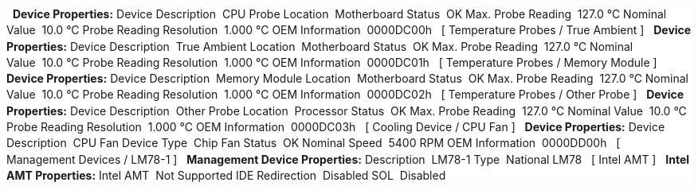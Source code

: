 <TR><TD>&nbsp;
<TR><TD><TD><TD COLSPAN=3><B>Device Properties:</B>
<TR><TD><TD><TD><TD>Device Description&nbsp;&nbsp;<TD>CPU Probe
<TR><TD><TD><TD><TD>Location&nbsp;&nbsp;<TD>Motherboard
<TR><TD><TD><TD><TD>Status&nbsp;&nbsp;<TD>OK
<TR><TD><TD><TD><TD>Max. Probe Reading&nbsp;&nbsp;<TD>127.0 °C
<TR><TD><TD><TD><TD>Nominal Value&nbsp;&nbsp;<TD>10.0 °C
<TR><TD><TD><TD><TD>Probe Reading Resolution&nbsp;&nbsp;<TD>1.000 °C
<TR><TD><TD><TD><TD>OEM Information&nbsp;&nbsp;<TD>0000DC00h
<TR><TD>&nbsp;
<TR><TD><TD CLASS=dt COLSPAN=5>[ Temperature Probes / True Ambient ]
<TR><TD>&nbsp;
<TR><TD><TD><TD COLSPAN=3><B>Device Properties:</B>
<TR><TD><TD><TD><TD>Device Description&nbsp;&nbsp;<TD>True Ambient
<TR><TD><TD><TD><TD>Location&nbsp;&nbsp;<TD>Motherboard
<TR><TD><TD><TD><TD>Status&nbsp;&nbsp;<TD>OK
<TR><TD><TD><TD><TD>Max. Probe Reading&nbsp;&nbsp;<TD>127.0 °C
<TR><TD><TD><TD><TD>Nominal Value&nbsp;&nbsp;<TD>10.0 °C
<TR><TD><TD><TD><TD>Probe Reading Resolution&nbsp;&nbsp;<TD>1.000 °C
<TR><TD><TD><TD><TD>OEM Information&nbsp;&nbsp;<TD>0000DC01h
<TR><TD>&nbsp;
<TR><TD><TD CLASS=dt COLSPAN=5>[ Temperature Probes / Memory Module ]
<TR><TD>&nbsp;
<TR><TD><TD><TD COLSPAN=3><B>Device Properties:</B>
<TR><TD><TD><TD><TD>Device Description&nbsp;&nbsp;<TD>Memory Module
<TR><TD><TD><TD><TD>Location&nbsp;&nbsp;<TD>Motherboard
<TR><TD><TD><TD><TD>Status&nbsp;&nbsp;<TD>OK
<TR><TD><TD><TD><TD>Max. Probe Reading&nbsp;&nbsp;<TD>127.0 °C
<TR><TD><TD><TD><TD>Nominal Value&nbsp;&nbsp;<TD>10.0 °C
<TR><TD><TD><TD><TD>Probe Reading Resolution&nbsp;&nbsp;<TD>1.000 °C
<TR><TD><TD><TD><TD>OEM Information&nbsp;&nbsp;<TD>0000DC02h
<TR><TD>&nbsp;
<TR><TD><TD CLASS=dt COLSPAN=5>[ Temperature Probes / Other Probe ]
<TR><TD>&nbsp;
<TR><TD><TD><TD COLSPAN=3><B>Device Properties:</B>
<TR><TD><TD><TD><TD>Device Description&nbsp;&nbsp;<TD>Other Probe
<TR><TD><TD><TD><TD>Location&nbsp;&nbsp;<TD>Processor
<TR><TD><TD><TD><TD>Status&nbsp;&nbsp;<TD>OK
<TR><TD><TD><TD><TD>Max. Probe Reading&nbsp;&nbsp;<TD>127.0 °C
<TR><TD><TD><TD><TD>Nominal Value&nbsp;&nbsp;<TD>10.0 °C
<TR><TD><TD><TD><TD>Probe Reading Resolution&nbsp;&nbsp;<TD>1.000 °C
<TR><TD><TD><TD><TD>OEM Information&nbsp;&nbsp;<TD>0000DC03h
<TR><TD>&nbsp;
<TR><TD><TD CLASS=dt COLSPAN=5>[ Cooling Device / CPU Fan ]
<TR><TD>&nbsp;
<TR><TD><TD><TD COLSPAN=3><B>Device Properties:</B>
<TR><TD><TD><TD><TD>Device Description&nbsp;&nbsp;<TD>CPU Fan
<TR><TD><TD><TD><TD>Device Type&nbsp;&nbsp;<TD>Chip Fan
<TR><TD><TD><TD><TD>Status&nbsp;&nbsp;<TD>OK
<TR><TD><TD><TD><TD>Nominal Speed&nbsp;&nbsp;<TD>5400 RPM
<TR><TD><TD><TD><TD>OEM Information&nbsp;&nbsp;<TD>0000DD00h
<TR><TD>&nbsp;
<TR><TD><TD CLASS=dt COLSPAN=5>[ Management Devices / LM78-1 ]
<TR><TD>&nbsp;
<TR><TD><TD><TD COLSPAN=3><B>Management Device Properties:</B>
<TR><TD><TD><TD><TD>Description&nbsp;&nbsp;<TD>LM78-1
<TR><TD><TD><TD><TD>Type&nbsp;&nbsp;<TD>National LM78
<TR><TD>&nbsp;
<TR><TD><TD CLASS=dt COLSPAN=5>[ Intel AMT ]
<TR><TD>&nbsp;
<TR><TD><TD><TD COLSPAN=3><B>Intel AMT Properties:</B>
<TR><TD><TD><TD><TD>Intel AMT&nbsp;&nbsp;<TD>Not Supported
<TR><TD><TD><TD><TD>IDE Redirection&nbsp;&nbsp;<TD>Disabled
<TR><TD><TD><TD><TD>SOL&nbsp;&nbsp;<TD>Disabled